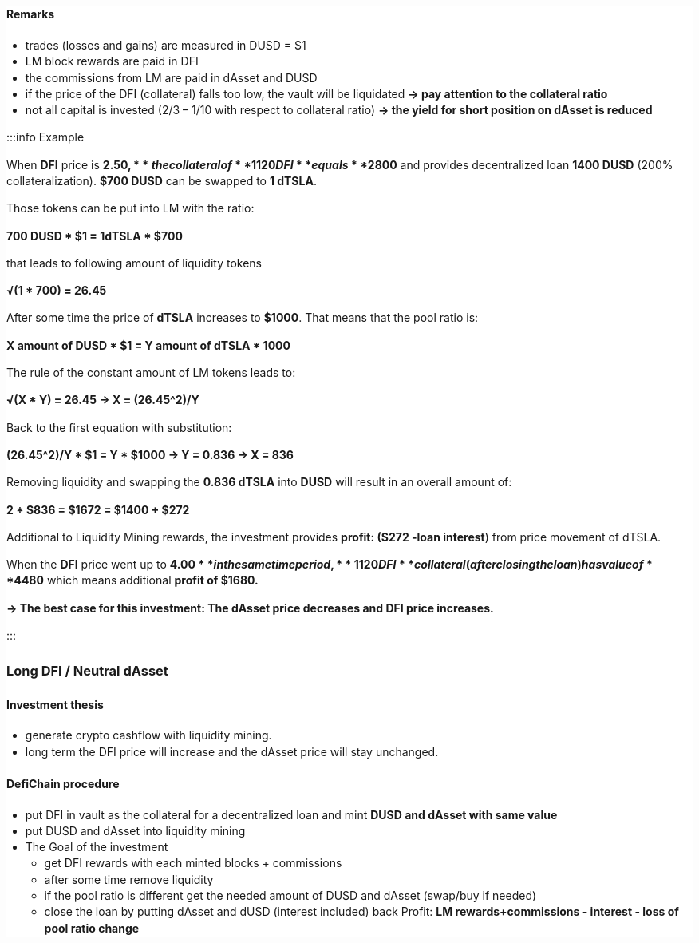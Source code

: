#### Remarks

- trades (losses and gains) are measured in DUSD = $1
- LM block rewards are paid in DFI
- the commissions from LM are paid in dAsset and DUSD
- if the price of the DFI (collateral) falls too low, the vault will be liquidated **→ pay attention to the collateral ratio**
- not all capital is invested (2/3 – 1/10 with respect to collateral ratio) **→ the yield for short position on dAsset is reduced**

:::info Example

When **DFI** price is **$2.50,** the collateral of **1120 DFI** equals **$2800** and provides decentralized loan **1400 DUSD** (200% collateralization). **$700 DUSD** can be swapped to **1 dTSLA**.

Those tokens can be put into LM with the ratio:

**700 DUSD \* $1 = 1dTSLA \* $700**

that leads to following amount of liquidity tokens

**√(1 \* 700) = 26.45**

After some time the price of **dTSLA** increases to **$1000**. That means that the pool ratio is:

**X amount of DUSD \* $1 = Y amount of dTSLA \* 1000**

The rule of the constant amount of LM tokens leads to:

**√(X \* Y) = 26.45 → X = (26.45^2)/Y**

Back to the first equation with substitution:

**(26.45^2)/Y \* $1 = Y \* $1000 → Y = 0.836 → X = 836**

Removing liquidity and swapping the **0.836 dTSLA** into **DUSD** will result in an overall amount of:

**2 \* $836 = $1672 = $1400 + $272**

Additional to Liquidity Mining rewards, the investment provides **profit: ($272 -loan interest**) from price movement of dTSLA.

When the **DFI** price went up to **$4.00** in the same time period, **1120 DFI** collateral (after closing the loan) has value of **$4480** which means additional **profit of $1680.**

**→ The best case for this investment: The dAsset price decreases and DFI price increases.**

:::

### Long DFI / Neutral dAsset

#### Investment thesis

- generate crypto cashflow with liquidity mining.
- long term the DFI price will increase and the dAsset price will stay unchanged.

#### DefiChain procedure

- put DFI in vault as the collateral for a decentralized loan and mint **DUSD and dAsset with same value**
- put DUSD and dAsset into liquidity mining
- The Goal of the investment
  - get DFI rewards with each minted blocks + commissions
  - after some time remove liquidity
  - if the pool ratio is different get the needed amount of DUSD and dAsset (swap/buy if needed)
  - close the loan by putting dAsset and dUSD (interest included) back
    Profit: **LM rewards+commissions - interest - loss of pool ratio change**
